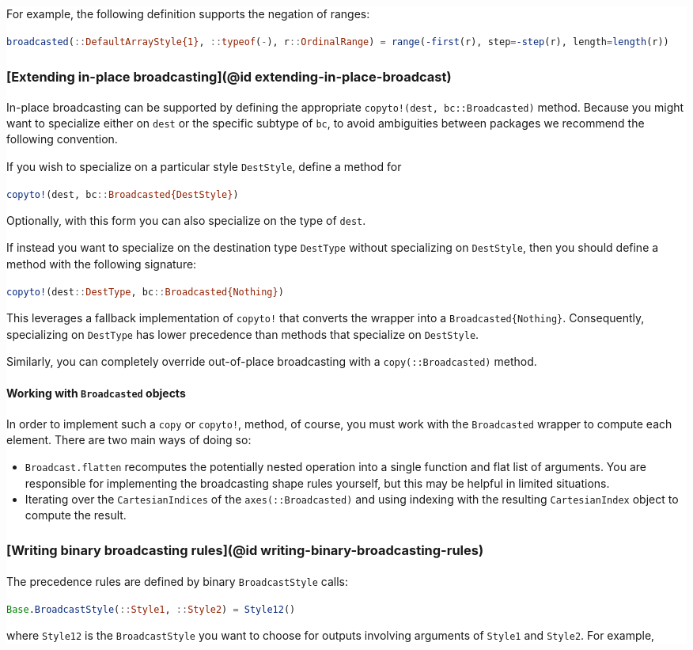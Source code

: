 For example, the following definition supports the negation of ranges:

```julia
broadcasted(::DefaultArrayStyle{1}, ::typeof(-), r::OrdinalRange) = range(-first(r), step=-step(r), length=length(r))
```

### [Extending in-place broadcasting](@id extending-in-place-broadcast)

In-place broadcasting can be supported by defining the appropriate `copyto!(dest, bc::Broadcasted)` method. Because you might want to specialize either on `dest` or the specific subtype of `bc`, to avoid ambiguities between packages we recommend the following convention.

If you wish to specialize on a particular style `DestStyle`, define a method for

```julia
copyto!(dest, bc::Broadcasted{DestStyle})
```

Optionally, with this form you can also specialize on the type of `dest`.

If instead you want to specialize on the destination type `DestType` without specializing on `DestStyle`, then you should define a method with the following signature:

```julia
copyto!(dest::DestType, bc::Broadcasted{Nothing})
```

This leverages a fallback implementation of `copyto!` that converts the wrapper into a `Broadcasted{Nothing}`. Consequently, specializing on `DestType` has lower precedence than methods that specialize on `DestStyle`.

Similarly, you can completely override out-of-place broadcasting with a `copy(::Broadcasted)` method.

#### Working with `Broadcasted` objects

In order to implement such a `copy` or `copyto!`, method, of course, you must work with the `Broadcasted` wrapper to compute each element. There are two main ways of doing so:

  * `Broadcast.flatten` recomputes the potentially nested operation into a single function and flat list of arguments. You are responsible for implementing the broadcasting shape rules yourself, but this may be helpful in limited situations.
  * Iterating over the `CartesianIndices` of the `axes(::Broadcasted)` and using indexing with the resulting `CartesianIndex` object to compute the result.

### [Writing binary broadcasting rules](@id writing-binary-broadcasting-rules)

The precedence rules are defined by binary `BroadcastStyle` calls:

```julia
Base.BroadcastStyle(::Style1, ::Style2) = Style12()
```

where `Style12` is the `BroadcastStyle` you want to choose for outputs involving arguments of `Style1` and `Style2`. For example,
